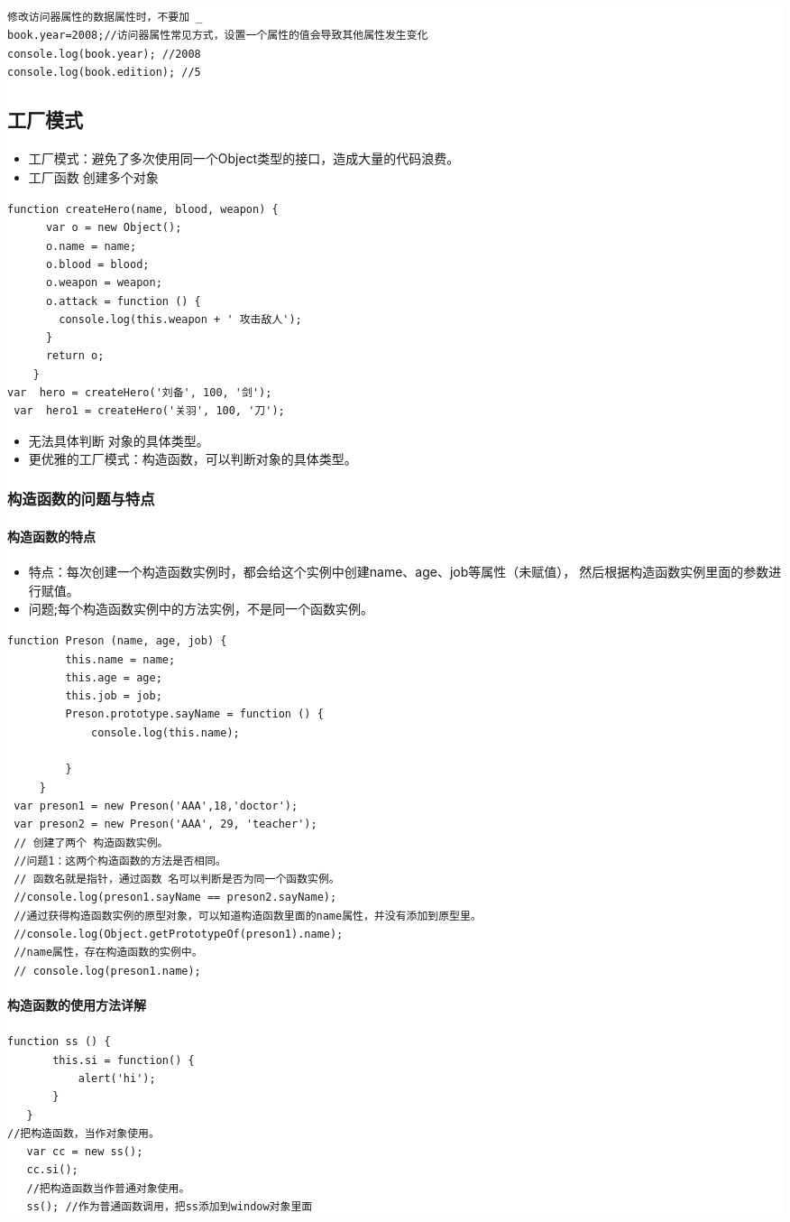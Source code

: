 ~~~
修改访问器属性的数据属性时，不要加 _
book.year=2008;//访问器属性常见方式，设置一个属性的值会导致其他属性发生变化
console.log(book.year); //2008
console.log(book.edition); //5
~~~
## 工厂模式
- 工厂模式：避免了多次使用同一个Object类型的接口，造成大量的代码浪费。
- 工厂函数 创建多个对象
~~~
function createHero(name, blood, weapon) {
      var o = new Object();
      o.name = name;
      o.blood = blood;
      o.weapon = weapon;
      o.attack = function () {
        console.log(this.weapon + ' 攻击敌人');
      }
      return o;
    }
var  hero = createHero('刘备', 100, '剑');
 var  hero1 = createHero('关羽', 100, '刀');
~~~
- 无法具体判断 对象的具体类型。
- 更优雅的工厂模式：构造函数，可以判断对象的具体类型。
### 构造函数的问题与特点
#### 构造函数的特点
- 特点：每次创建一个构造函数实例时，都会给这个实例中创建name、age、job等属性（未赋值）， 然后根据构造函数实例里面的参数进行赋值。
- 问题;每个构造函数实例中的方法实例，不是同一个函数实例。
~~~
function Preson (name, age, job) {
         this.name = name;
         this.age = age;
         this.job = job;
         Preson.prototype.sayName = function () {
             console.log(this.name);
             
         }
     }
 var preson1 = new Preson('AAA',18,'doctor');
 var preson2 = new Preson('AAA', 29, 'teacher');
 // 创建了两个 构造函数实例。
 //问题1：这两个构造函数的方法是否相同。
 // 函数名就是指针，通过函数 名可以判断是否为同一个函数实例。
 //console.log(preson1.sayName == preson2.sayName);
 //通过获得构造函数实例的原型对象，可以知道构造函数里面的name属性，并没有添加到原型里。
 //console.log(Object.getPrototypeOf(preson1).name);
 //name属性，存在构造函数的实例中。
 // console.log(preson1.name);
~~~
#### 构造函数的使用方法详解
~~~
function ss () {
       this.si = function() {
           alert('hi');
       }
   }
//把构造函数，当作对象使用。
   var cc = new ss();
   cc.si();
   //把构造函数当作普通对象使用。
   ss(); //作为普通函数调用，把ss添加到window对象里面
~~~